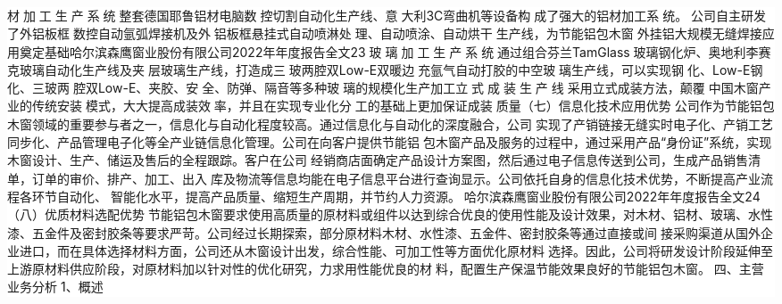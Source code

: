 材
加
工
生
产
系
统
整套德国耶鲁铝材电脑数
控切割自动化生产线、意
大利3C弯曲机等设备构
成了强大的铝材加工系
统。
公司自主研发了外铝板框
数控自动氩弧焊接机及外
铝板框悬挂式自动喷淋处
理、自动喷涂、自动烘干
生产线，为节能铝包木窗
外挂铝大规模无缝焊接应
用奠定基础哈尔滨森鹰窗业股份有限公司2022年年度报告全文23
玻
璃
加
工
生
产
系
统
通过组合芬兰TamGlass
玻璃钢化炉、奥地利李赛
克玻璃自动化生产线及夹
层玻璃生产线，打造成三
玻两腔双Low-E双暖边
充氩气自动打胶的中空玻
璃生产线，可以实现钢
化、Low-E钢化、三玻两
腔双Low-E、夹胶、安
全、防弹、隔音等多种玻
璃的规模化生产加工立
式
成
装
生
产
线
采用立式成装方法，颠覆
中国木窗产业的传统安装
模式，大大提高成装效
率，并且在实现专业化分
工的基础上更加保证成装
质量（七）信息化技术应用优势
公司作为节能铝包木窗领域的重要参与者之一，信息化与自动化程度较高。通过信息化与自动化的深度融合，公司
实现了产销链接无缝实时电子化、产销工艺同步化、产品管理电子化等全产业链信息化管理。公司在向客户提供节能铝
包木窗产品及服务的过程中，通过采用产品“身份证”系统，实现木窗设计、生产、储运及售后的全程跟踪。客户在公司
经销商店面确定产品设计方案图，然后通过电子信息传送到公司，生成产品销售清单，订单的审价、排产、加工、出入
库及物流等信息均能在电子信息平台进行查询显示。公司依托自身的信息化技术优势，不断提高产业流程各环节自动化、
智能化水平，提高产品质量、缩短生产周期，并节约人力资源。
哈尔滨森鹰窗业股份有限公司2022年年度报告全文24（八）优质材料选配优势
节能铝包木窗要求使用高质量的原材料或组件以达到综合优良的使用性能及设计效果，对木材、铝材、玻璃、水性
漆、五金件及密封胶条等要求严苛。公司经过长期探索，部分原材料木材、水性漆、五金件、密封胶条等通过直接或间
接采购渠道从国外企业进口，而在具体选择材料方面，公司还从木窗设计出发，综合性能、可加工性等方面优化原材料
选择。因此，公司将研发设计阶段延伸至上游原材料供应阶段，对原材料加以针对性的优化研究，力求用性能优良的材
料，配置生产保温节能效果良好的节能铝包木窗。
四、主营业务分析
1、概述